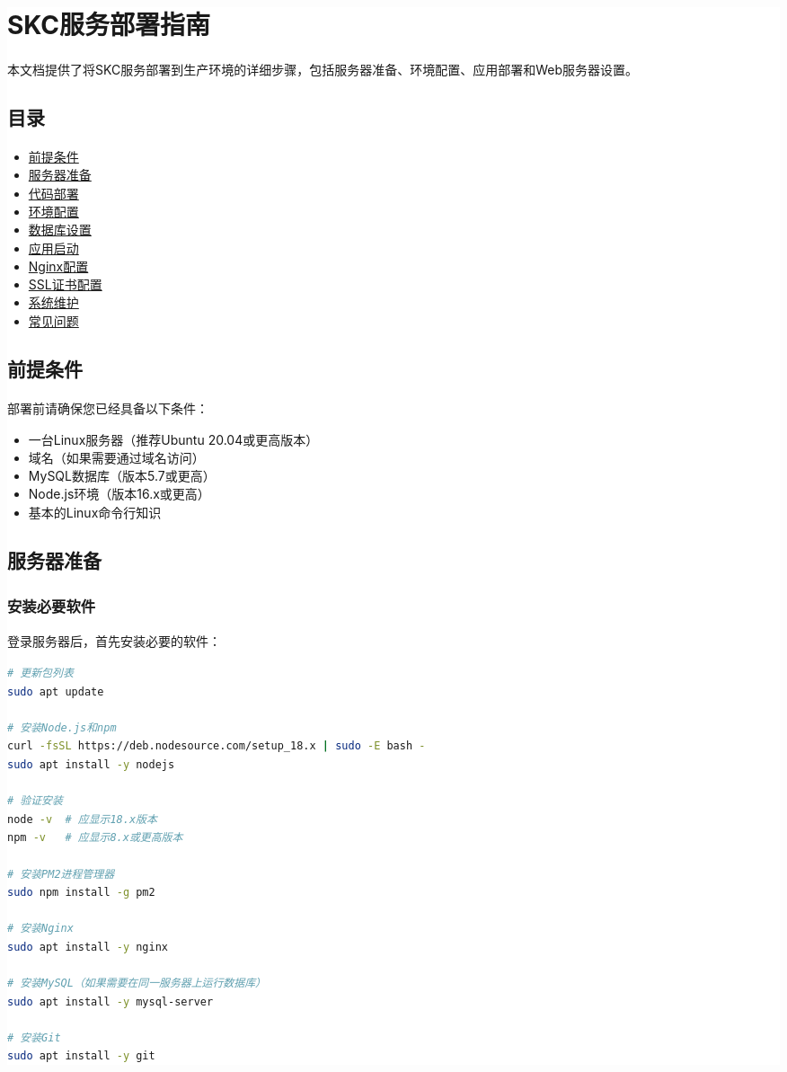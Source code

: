 # SKC服务部署指南

本文档提供了将SKC服务部署到生产环境的详细步骤，包括服务器准备、环境配置、应用部署和Web服务器设置。

## 目录

- [前提条件](#前提条件)
- [服务器准备](#服务器准备)
- [代码部署](#代码部署)
- [环境配置](#环境配置)
- [数据库设置](#数据库设置)
- [应用启动](#应用启动)
- [Nginx配置](#nginx配置)
- [SSL证书配置](#ssl证书配置)
- [系统维护](#系统维护)
- [常见问题](#常见问题)

## 前提条件

部署前请确保您已经具备以下条件：

- 一台Linux服务器（推荐Ubuntu 20.04或更高版本）
- 域名（如果需要通过域名访问）
- MySQL数据库（版本5.7或更高）
- Node.js环境（版本16.x或更高）
- 基本的Linux命令行知识

## 服务器准备

### 安装必要软件

登录服务器后，首先安装必要的软件：

```bash
# 更新包列表
sudo apt update

# 安装Node.js和npm
curl -fsSL https://deb.nodesource.com/setup_18.x | sudo -E bash -
sudo apt install -y nodejs

# 验证安装
node -v  # 应显示18.x版本
npm -v   # 应显示8.x或更高版本

# 安装PM2进程管理器
sudo npm install -g pm2

# 安装Nginx
sudo apt install -y nginx

# 安装MySQL（如果需要在同一服务器上运行数据库）
sudo apt install -y mysql-server

# 安装Git
sudo apt install -y git
```
